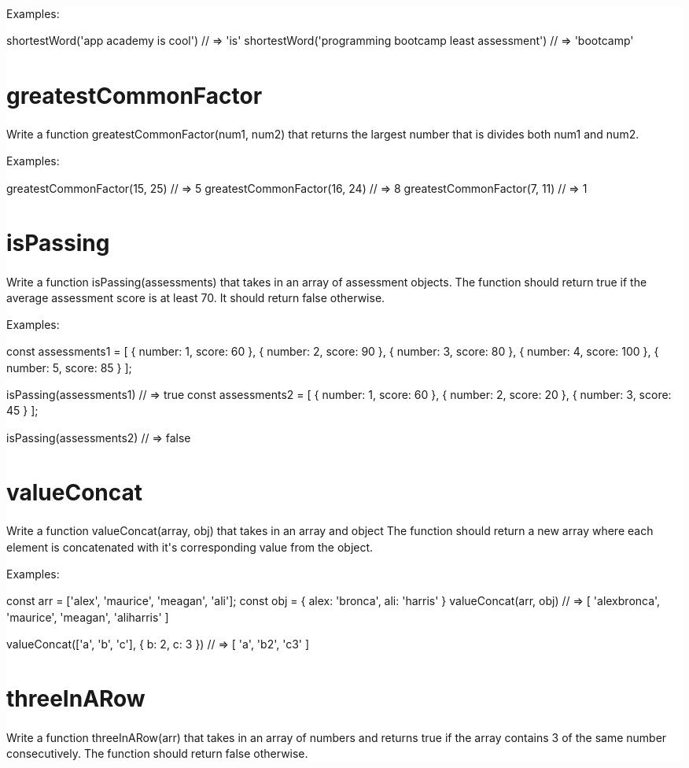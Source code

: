 Examples:

shortestWord('app academy is cool') // => 'is'
shortestWord('programming bootcamp least assessment') // => 'bootcamp'
# greatestCommonFactor
Write a function greatestCommonFactor(num1, num2) that returns the largest number that is divides both num1 and num2.

Examples:

greatestCommonFactor(15, 25) // => 5
greatestCommonFactor(16, 24) // => 8
greatestCommonFactor(7, 11) // => 1
# isPassing
Write a function isPassing(assessments) that takes in an array of assessment objects. The function should return true if the average assessment score is at least 70. It should return false otherwise.

Examples:

const assessments1 = [
  { number: 1, score: 60 },
  { number: 2, score: 90 },
  { number: 3, score: 80 },
  { number: 4, score: 100 },
  { number: 5, score: 85 }
];

isPassing(assessments1) // => true
const assessments2 = [
  { number: 1, score: 60 },
  { number: 2, score: 20 },
  { number: 3, score: 45 }
];

isPassing(assessments2) // => false
# valueConcat
Write a function valueConcat(array, obj) that takes in an array and object The function should return a new array where each element is concatenated with it's corresponding value from the object.

Examples:

const arr = ['alex', 'maurice', 'meagan', 'ali'];
const obj = { alex: 'bronca', ali: 'harris' }
valueConcat(arr, obj) // => [ 'alexbronca', 'maurice', 'meagan', 'aliharris' ]

valueConcat(['a', 'b', 'c'], { b: 2, c: 3 }) // => [ 'a', 'b2', 'c3' ]
# threeInARow
Write a function threeInARow(arr) that takes in an array of numbers and returns true if the array contains 3 of the same number consecutively. The function should return false otherwise.

